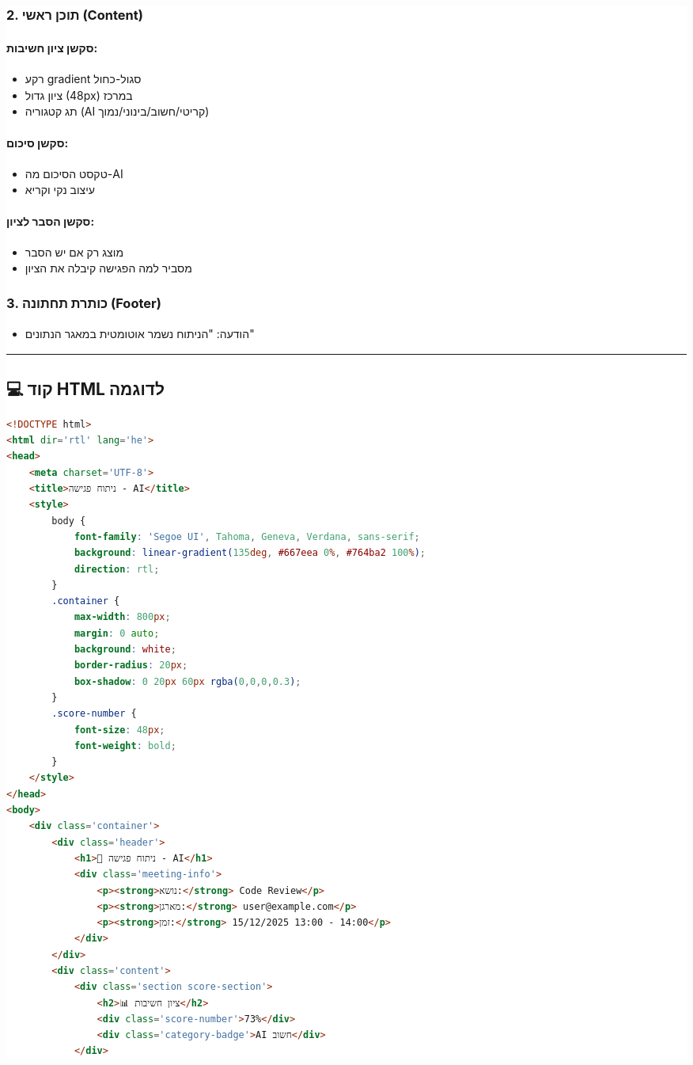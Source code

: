### 2. תוכן ראשי (Content)

#### **סקשן ציון חשיבות:**
- רקע gradient סגול-כחול
- ציון גדול (48px) במרכז
- תג קטגוריה (AI קריטי/חשוב/בינוני/נמוך)

#### **סקשן סיכום:**
- טקסט הסיכום מה-AI
- עיצוב נקי וקריא

#### **סקשן הסבר לציון:**
- מוצג רק אם יש הסבר
- מסביר למה הפגישה קיבלה את הציון

### 3. כותרת תחתונה (Footer)
- הודעה: "הניתוח נשמר אוטומטית במאגר הנתונים"

---

## 💻 קוד HTML לדוגמה

```html
<!DOCTYPE html>
<html dir='rtl' lang='he'>
<head>
    <meta charset='UTF-8'>
    <title>ניתוח פגישה - AI</title>
    <style>
        body {
            font-family: 'Segoe UI', Tahoma, Geneva, Verdana, sans-serif;
            background: linear-gradient(135deg, #667eea 0%, #764ba2 100%);
            direction: rtl;
        }
        .container {
            max-width: 800px;
            margin: 0 auto;
            background: white;
            border-radius: 20px;
            box-shadow: 0 20px 60px rgba(0,0,0,0.3);
        }
        .score-number {
            font-size: 48px;
            font-weight: bold;
        }
    </style>
</head>
<body>
    <div class='container'>
        <div class='header'>
            <h1>📅 ניתוח פגישה - AI</h1>
            <div class='meeting-info'>
                <p><strong>נושא:</strong> Code Review</p>
                <p><strong>מארגן:</strong> user@example.com</p>
                <p><strong>זמן:</strong> 15/12/2025 13:00 - 14:00</p>
            </div>
        </div>
        <div class='content'>
            <div class='section score-section'>
                <h2>📊 ציון חשיבות</h2>
                <div class='score-number'>73%</div>
                <div class='category-badge'>AI חשוב</div>
            </div>
```